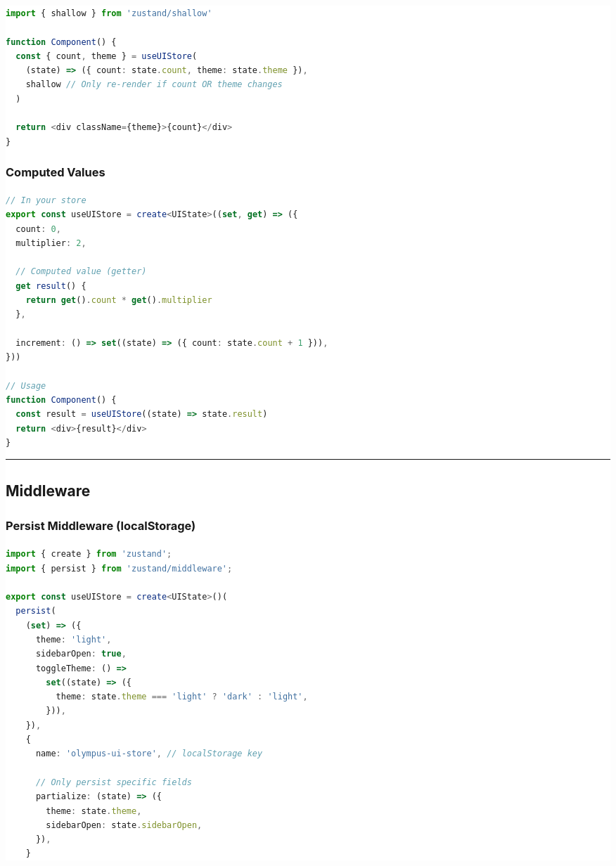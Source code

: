```typescript
import { shallow } from 'zustand/shallow'

function Component() {
  const { count, theme } = useUIStore(
    (state) => ({ count: state.count, theme: state.theme }),
    shallow // Only re-render if count OR theme changes
  )

  return <div className={theme}>{count}</div>
}
```

### Computed Values

```typescript
// In your store
export const useUIStore = create<UIState>((set, get) => ({
  count: 0,
  multiplier: 2,

  // Computed value (getter)
  get result() {
    return get().count * get().multiplier
  },

  increment: () => set((state) => ({ count: state.count + 1 })),
}))

// Usage
function Component() {
  const result = useUIStore((state) => state.result)
  return <div>{result}</div>
}
```

---

## Middleware

### Persist Middleware (localStorage)

```typescript
import { create } from 'zustand';
import { persist } from 'zustand/middleware';

export const useUIStore = create<UIState>()(
  persist(
    (set) => ({
      theme: 'light',
      sidebarOpen: true,
      toggleTheme: () =>
        set((state) => ({
          theme: state.theme === 'light' ? 'dark' : 'light',
        })),
    }),
    {
      name: 'olympus-ui-store', // localStorage key

      // Only persist specific fields
      partialize: (state) => ({
        theme: state.theme,
        sidebarOpen: state.sidebarOpen,
      }),
    }
```